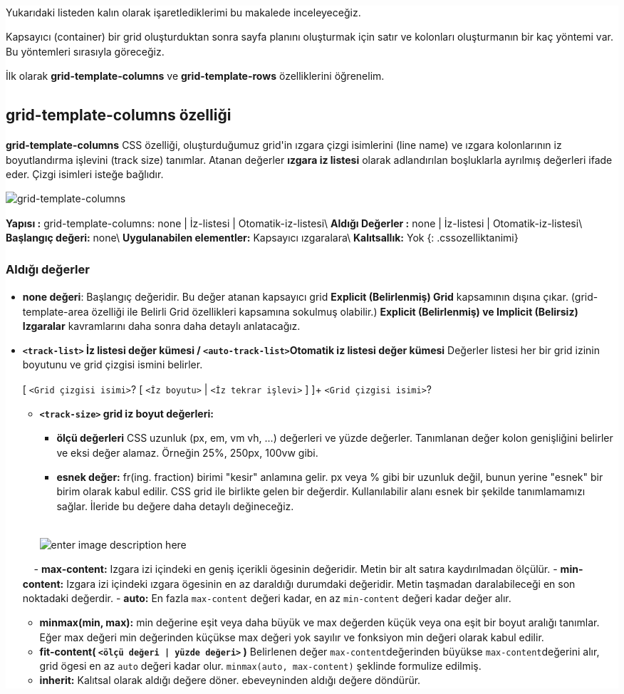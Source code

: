 
Yukarıdaki listeden kalın olarak işaretlediklerimi bu makalede inceleyeceğiz.

Kapsayıcı (container) bir grid oluşturduktan sonra sayfa planını oluşturmak için satır ve kolonları oluşturmanın bir kaç yöntemi var. Bu yöntemleri sırasıyla göreceğiz.

İlk olarak **grid-template-columns**  ve **grid-template-rows** özelliklerini öğrenelim.

## grid-template-columns özelliği

**grid-template-columns** CSS özelliği, oluşturduğumuz grid'in ızgara çizgi isimlerini (line name) ve ızgara kolonlarının iz boyutlandırma işlevini (track size) tanımlar. Atanan değerler **ızgara iz listesi** olarak adlandırılan boşluklarla ayrılmış değerleri ifade eder. Çizgi isimleri isteğe bağlıdır.


![grid-template-columns](https://fatihhayrioglu.com/images/grid-template-columns.jpg)


**Yapısı :** grid-template-columns: none | İz-listesi | Otomatik-iz-listesi\\
**Aldığı Değerler :**  none | İz-listesi | Otomatik-iz-listesi\\
**Başlangıç değeri:** none\\
**Uygulanabilen elementler:** Kapsayıcı ızgaralara\\
**Kalıtsallık:** Yok
{: .cssozelliktanimi} 

### Aldığı değerler

 - **none değeri**: Başlangıç değeridir. Bu değer atanan kapsayıcı grid **Explicit (Belirlenmiş) Grid** kapsamının dışına çıkar. (grid-template-area özelliği ile Belirli Grid özellikleri kapsamına sokulmuş olabilir.)  **Explicit (Belirlenmiş) ve Implicit (Belirsiz) Izgaralar** kavramlarını daha sonra daha detaylı anlatacağız.

 - **`<track-list>` İz listesi değer kümesi / `<auto-track-list>`Otomatik iz listesi değer kümesi**
Değerler listesi her bir grid izinin boyutunu ve grid çizgisi ismini belirler. 

    [ `<Grid çizgisi isimi>`? [ `<İz boyutu>` | `<İz tekrar işlevi>` ] ]+ `<Grid çizgisi isimi>`?

 
	 - **`<track-size>` grid iz boyut değerleri:**
		 - **ölçü değerleri** CSS uzunluk (px, em, vm vh, ...) değerleri ve yüzde değerler. Tanımlanan değer kolon genişliğini belirler ve eksi değer alamaz. Örneğin 25%, 250px, 100vw gibi.
		 
	 	 - **esnek değer:** fr(ing. fraction) birimi "kesir" anlamına gelir. px veya % gibi bir uzunluk değil, bunun yerine "esnek" bir birim olarak kabul edilir. CSS grid ile birlikte gelen bir değerdir. Kullanılabilir alanı esnek bir şekilde tanımlamamızı sağlar.  İleride bu değere daha detaylı değineceğiz.	
	 &nbsp;&nbsp;&nbsp;

	 	 ![enter image description here](https://fatihhayrioglu.com/images/min-content-max-content.jpg)
		
	&nbsp;&nbsp;&nbsp;
	 	 - **max-content:** Izgara izi içindeki en geniş içerikli ögesinin değeridir. Metin bir alt satıra kaydırılmadan ölçülür.
	 	 - **min-content:** Izgara izi içindeki ızgara ögesinin en az daraldığı durumdaki değeridir. Metin taşmadan daralabileceği en son noktadaki değerdir.
	 	 -  **auto:** En fazla `max-content` değeri kadar, en az `min-content` değeri kadar değer alır.
	 - **minmax(min, max):** min değerine eşit veya daha büyük ve max değerden küçük veya ona eşit bir boyut aralığı tanımlar. Eğer max değeri min değerinden küçükse max değeri yok sayılır ve fonksiyon min değeri olarak kabul edilir. 
	 - **fit-content( `<ölçü değeri | yüzde değeri>` )** Belirlenen değer `max-content`değerinden büyükse `max-content`değerini alır, grid ögesi en az `auto` değeri kadar olur. `minmax(auto, max-content)` şeklinde formulize edilmiş.
	 - **inherit:** Kalıtsal olarak aldığı değere döner. ebeveyninden aldığı değere döndürür.
	 